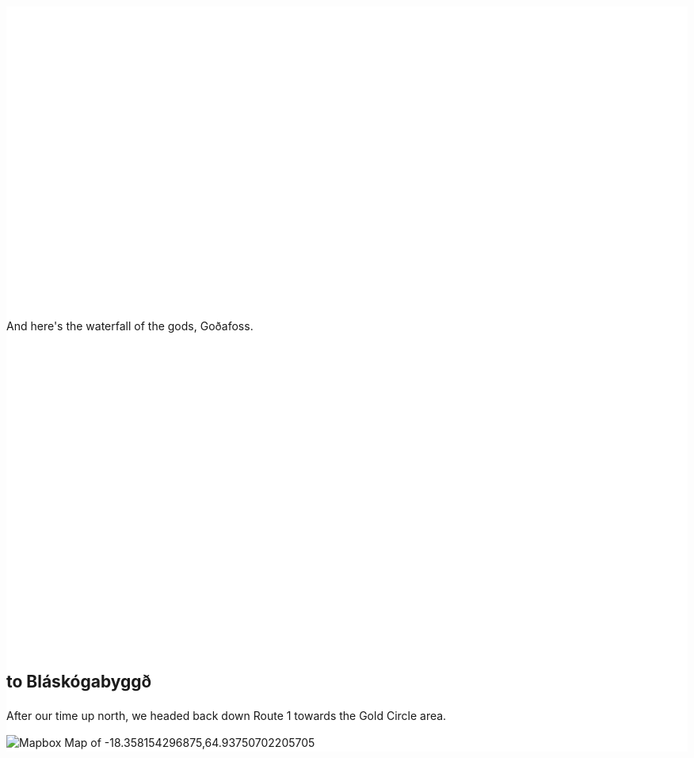 <img src="/img/blank.gif" data-src="https://c2.staticflickr.com/8/7732/17830222499_b36c366db1_b.jpg"  alt="Akureyri" class="img-tall">
</div>

And here's the waterfall of the gods, Goðafoss.

<div class="photos">
<img src="/img/blank.gif" data-src="https://c2.staticflickr.com/6/5348/18016428605_9ea53147d3_b.jpg"  alt="Goðafoss">
</div>

## to Bláskógabyggð

After our time up north, we headed back down Route 1 towards the Gold Circle area.

<div class="photos">
<img src="http://api.tiles.mapbox.com/v4/{{page.mapid}}/pin-s+424242(-18.9111344,66.1488506),pin-s+424242(-20.4009,64.2763996)/-18.358154296875,64.93750702205705,6/627x470@2x.png?access_token={{site.mapbox-token}}" alt="Mapbox Map of -18.358154296875,64.93750702205705" class="img-half">